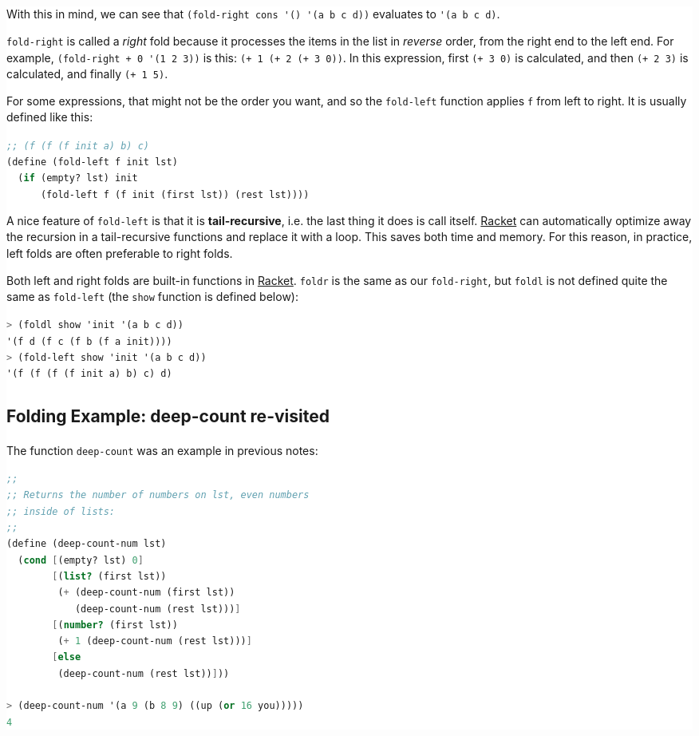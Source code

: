 With this in mind, we can see that `(fold-right cons '() '(a b c d))`
evaluates to `'(a b c d)`.

`fold-right` is called a *right* fold because it processes the items in the
list in *reverse* order, from the right end to the left end. For example,
`(fold-right + 0 '(1 2 3))` is this: `(+ 1 (+ 2 (+ 3 0))`. In this expression,
first `(+ 3 0)` is calculated, and then `(+ 2 3)` is calculated, and finally
`(+ 1 5)`.

For some expressions, that might not be the order you want, and so the
`fold-left` function applies `f` from left to right. It is usually defined
like this:

```scheme
;; (f (f (f init a) b) c)
(define (fold-left f init lst)
  (if (empty? lst) init
      (fold-left f (f init (first lst)) (rest lst))))
```

A nice feature of `fold-left` is that it is **tail-recursive**, i.e. the last
thing it does is call itself. [Racket] can automatically optimize away the
recursion in a tail-recursive functions and replace it with a loop. This saves
both time and memory. For this reason, in practice, left folds are often
preferable to right folds.

Both left and right folds are built-in functions in [Racket]. `foldr` is the
same as our `fold-right`, but `foldl` is not defined quite the same as
`fold-left` (the `show` function is defined below):

```scheme
> (foldl show 'init '(a b c d))
'(f d (f c (f b (f a init))))
> (fold-left show 'init '(a b c d))
'(f (f (f (f init a) b) c) d)
```

## Folding Example: deep-count re-visited

The function `deep-count` was an example in previous notes:

```scheme
;;
;; Returns the number of numbers on lst, even numbers
;; inside of lists:
;;
(define (deep-count-num lst)       
  (cond [(empty? lst) 0]
        [(list? (first lst))
         (+ (deep-count-num (first lst)) 
            (deep-count-num (rest lst)))]
        [(number? (first lst))
         (+ 1 (deep-count-num (rest lst)))]
        [else
         (deep-count-num (rest lst))]))

> (deep-count-num '(a 9 (b 8 9) ((up (or 16 you)))))
4
```


[Scheme]: https://en.wikipedia.org/wiki/Scheme_(programming_language)
[Racket]: https://racket-lang.org/
[LISP]: https://en.wikipedia.org/wiki/Lisp_(programming_language)
[Java]: https://en.wikipedia.org/wiki/Java